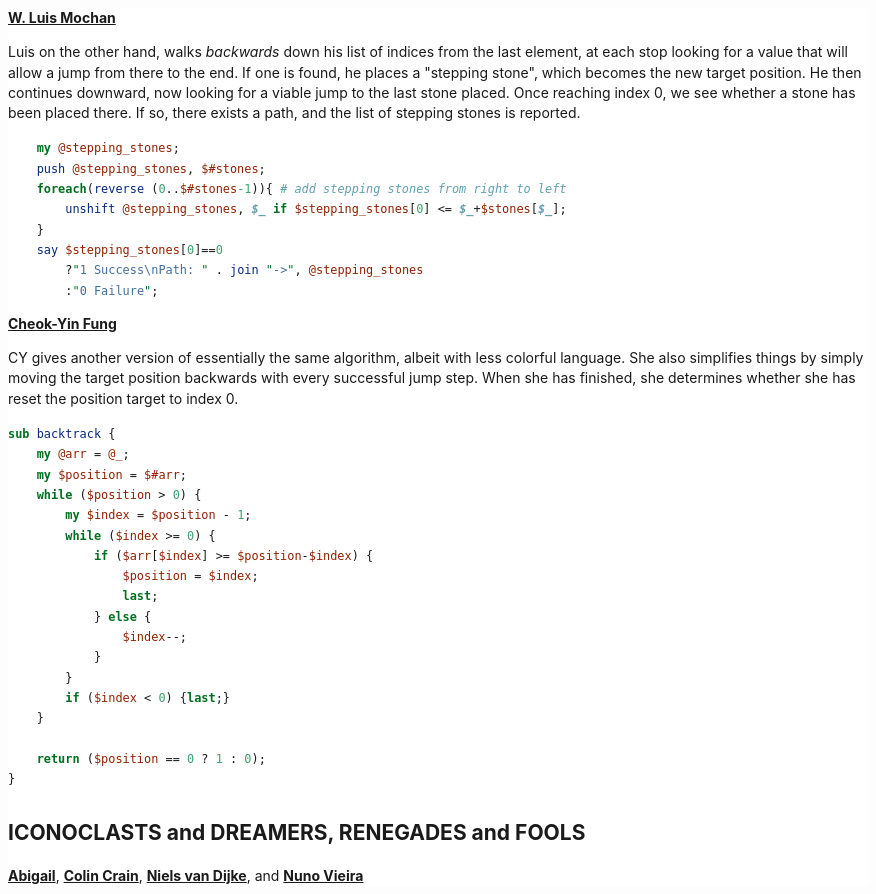 
[**W. Luis Mochan**](https://github.com/manwar/perlweeklychallenge-club/blob/master/challenge-091/wlmb/perl/ch-2.pl)

Luis on the other hand, walks *backwards* down his list of indices from the last element, at each stop looking for a value that will allow a jump from there to the end. If one is found, he places a "stepping stone", which becomes the new target position. He then continues downward, now looking for a viable jump to the last stone placed. Once reaching index 0, we see whether a stone has been placed there. If so, there exists a path, and the list of stepping stones is reported.

```perl
    my @stepping_stones;
    push @stepping_stones, $#stones;
    foreach(reverse (0..$#stones-1)){ # add stepping stones from right to left
        unshift @stepping_stones, $_ if $stepping_stones[0] <= $_+$stones[$_];
    }
    say $stepping_stones[0]==0
        ?"1 Success\nPath: " . join "->", @stepping_stones
        :"0 Failure";
```

[**Cheok-Yin Fung**](https://github.com/manwar/perlweeklychallenge-club/blob/master/challenge-091/cheok-yin-fung/perl/ch-2.pl)

CY gives another version of essentially the same algorithm, albeit with less colorful language. She also simplifies things by simply moving the target position backwards with every successful jump step. When she has finished, she determines whether she has reset the position target to index 0.

```perl
sub backtrack {
    my @arr = @_;
    my $position = $#arr;
    while ($position > 0) {
        my $index = $position - 1;
        while ($index >= 0) {
            if ($arr[$index] >= $position-$index) {
                $position = $index;
                last;
            } else {
                $index--;
            }
        }
        if ($index < 0) {last;}
    }

    return ($position == 0 ? 1 : 0);
}
```



## ICONOCLASTS and DREAMERS, RENEGADES and FOOLS
[**Abigail**](https://github.com/manwar/perlweeklychallenge-club/blob/master/challenge-091/abigail/perl/ch-2.pl),
[**Colin Crain**](https://github.com/manwar/perlweeklychallenge-club/blob/master/challenge-091/colin-crain/perl/ch-2.pl),
[**Niels van Dijke**](https://github.com/manwar/perlweeklychallenge-club/blob/master/challenge-091/perlboy1967/perl/ch-2.pl), and
[**Nuno Vieira**](https://github.com/manwar/perlweeklychallenge-club/blob/master/challenge-091/nunovieira220/perl/ch-2.pl)
